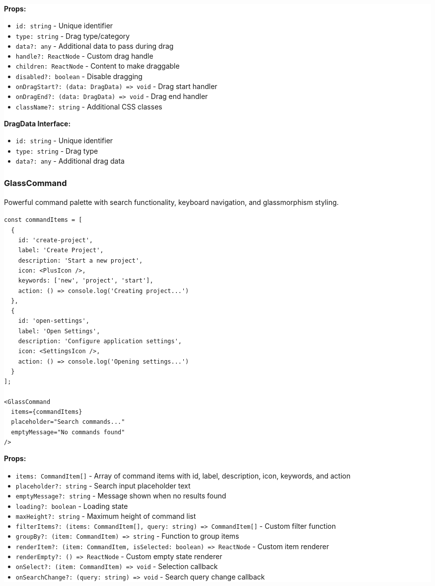 **Props:**
- `id: string` - Unique identifier
- `type: string` - Drag type/category
- `data?: any` - Additional data to pass during drag
- `handle?: ReactNode` - Custom drag handle
- `children: ReactNode` - Content to make draggable
- `disabled?: boolean` - Disable dragging
- `onDragStart?: (data: DragData) => void` - Drag start handler
- `onDragEnd?: (data: DragData) => void` - Drag end handler
- `className?: string` - Additional CSS classes

**DragData Interface:**
- `id: string` - Unique identifier
- `type: string` - Drag type
- `data?: any` - Additional drag data

### GlassCommand

Powerful command palette with search functionality, keyboard navigation, and glassmorphism styling.

```tsx
const commandItems = [
  {
    id: 'create-project',
    label: 'Create Project',
    description: 'Start a new project',
    icon: <PlusIcon />,
    keywords: ['new', 'project', 'start'],
    action: () => console.log('Creating project...')
  },
  {
    id: 'open-settings',
    label: 'Open Settings',
    description: 'Configure application settings',
    icon: <SettingsIcon />,
    action: () => console.log('Opening settings...')
  }
];

<GlassCommand
  items={commandItems}
  placeholder="Search commands..."
  emptyMessage="No commands found"
/>
```

**Props:**
- `items: CommandItem[]` - Array of command items with id, label, description, icon, keywords, and action
- `placeholder?: string` - Search input placeholder text
- `emptyMessage?: string` - Message shown when no results found
- `loading?: boolean` - Loading state
- `maxHeight?: string` - Maximum height of command list
- `filterItems?: (items: CommandItem[], query: string) => CommandItem[]` - Custom filter function
- `groupBy?: (item: CommandItem) => string` - Function to group items
- `renderItem?: (item: CommandItem, isSelected: boolean) => ReactNode` - Custom item renderer
- `renderEmpty?: () => ReactNode` - Custom empty state renderer
- `onSelect?: (item: CommandItem) => void` - Selection callback
- `onSearchChange?: (query: string) => void` - Search query change callback
